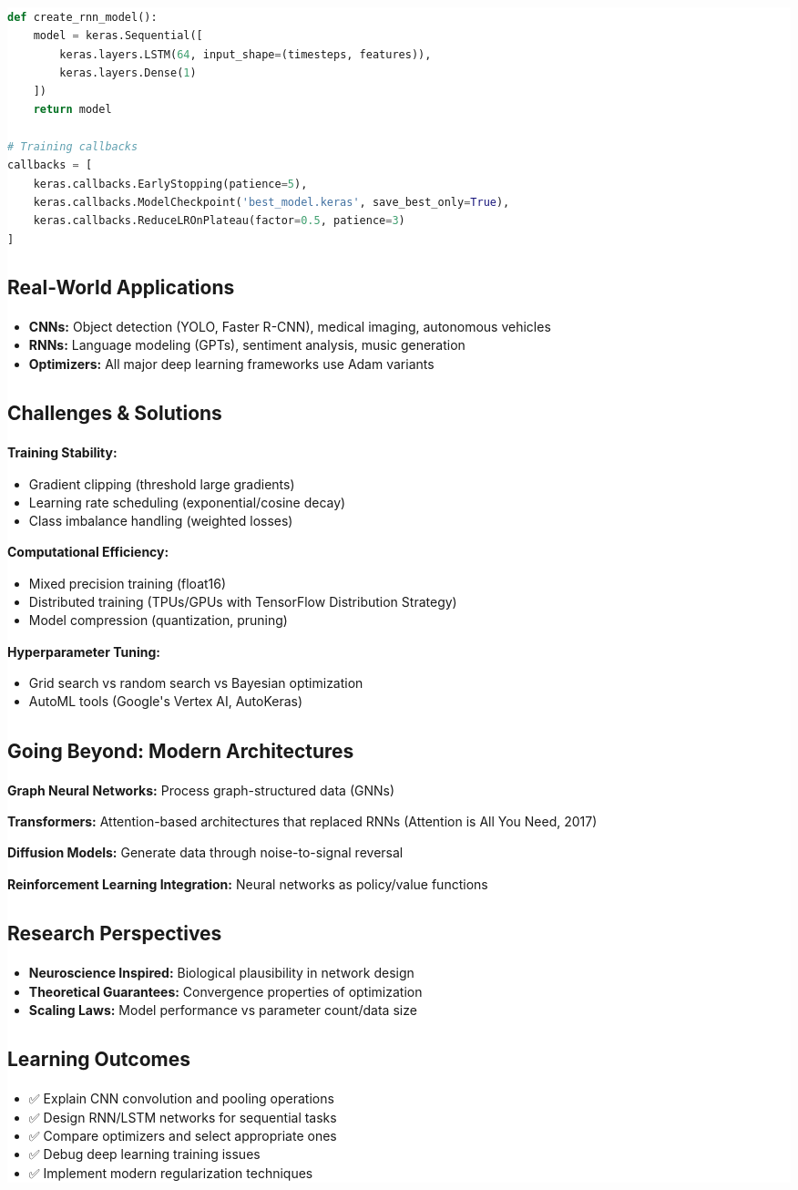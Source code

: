 ```python
def create_rnn_model():
    model = keras.Sequential([
        keras.layers.LSTM(64, input_shape=(timesteps, features)),
        keras.layers.Dense(1)
    ])
    return model

# Training callbacks
callbacks = [
    keras.callbacks.EarlyStopping(patience=5),
    keras.callbacks.ModelCheckpoint('best_model.keras', save_best_only=True),
    keras.callbacks.ReduceLROnPlateau(factor=0.5, patience=3)
]
```

## Real-World Applications
- **CNNs:** Object detection (YOLO, Faster R-CNN), medical imaging, autonomous vehicles
- **RNNs:** Language modeling (GPTs), sentiment analysis, music generation
- **Optimizers:** All major deep learning frameworks use Adam variants

## Challenges & Solutions
**Training Stability:**
- Gradient clipping (threshold large gradients)
- Learning rate scheduling (exponential/cosine decay)
- Class imbalance handling (weighted losses)

**Computational Efficiency:**
- Mixed precision training (float16)
- Distributed training (TPUs/GPUs with TensorFlow Distribution Strategy)
- Model compression (quantization, pruning)

**Hyperparameter Tuning:**
- Grid search vs random search vs Bayesian optimization
- AutoML tools (Google's Vertex AI, AutoKeras)

## Going Beyond: Modern Architectures
**Graph Neural Networks:** Process graph-structured data (GNNs)

**Transformers:** Attention-based architectures that replaced RNNs (Attention is All You Need, 2017)

**Diffusion Models:** Generate data through noise-to-signal reversal

**Reinforcement Learning Integration:** Neural networks as policy/value functions

## Research Perspectives
- **Neuroscience Inspired:** Biological plausibility in network design
- **Theoretical Guarantees:** Convergence properties of optimization
- **Scaling Laws:** Model performance vs parameter count/data size

## Learning Outcomes
- ✅ Explain CNN convolution and pooling operations
- ✅ Design RNN/LSTM networks for sequential tasks
- ✅ Compare optimizers and select appropriate ones
- ✅ Debug deep learning training issues
- ✅ Implement modern regularization techniques
